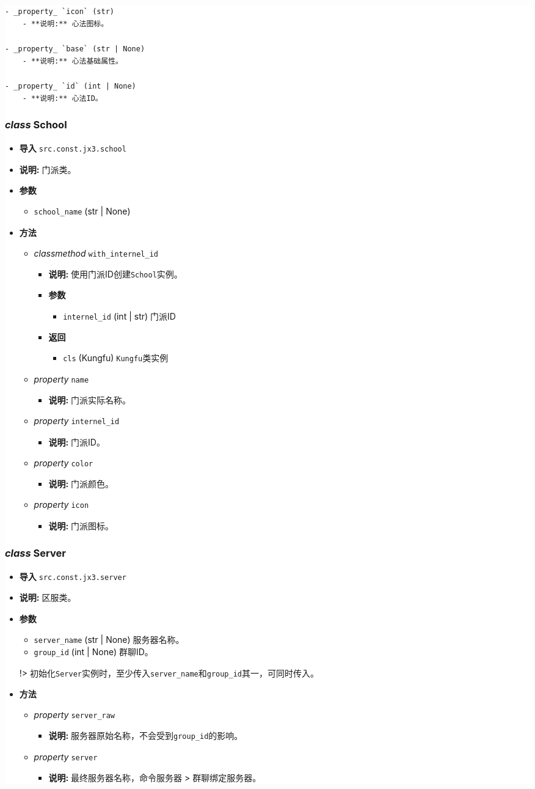     - _property_ `icon` (str)
        - **说明:** 心法图标。

    - _property_ `base` (str | None)
        - **说明:** 心法基础属性。

    - _property_ `id` (int | None)
        - **说明:** 心法ID。

### _class_ School

- **导入** `src.const.jx3.school`

- **说明:** 门派类。

- **参数**
    - `school_name` (str | None) 

- **方法**
    - _classmethod_ `with_internel_id`
        - **说明:** 使用门派ID创建`School`实例。

        - **参数**
            - `internel_id` (int | str) 门派ID
        
        - **返回**
            - `cls` (Kungfu) `Kungfu`类实例
            
    - _property_ `name`
        - **说明:** 门派实际名称。
        
    - _property_ `internel_id`
        - **说明:** 门派ID。

    - _property_ `color`
        - **说明:** 门派颜色。

    - _property_ `icon`
        - **说明:** 门派图标。

### _class_ Server

- **导入** `src.const.jx3.server`

- **说明:** 区服类。

- **参数**
    - `server_name` (str | None) 服务器名称。
    - `group_id` (int | None) 群聊ID。

    !> 初始化`Server`实例时，至少传入`server_name`和`group_id`其一，可同时传入。

- **方法**
    - _property_ `server_raw`
        - **说明:** 服务器原始名称，不会受到`group_id`的影响。

    - _property_ `server`
        - **说明:** 最终服务器名称，命令服务器 > 群聊绑定服务器。
